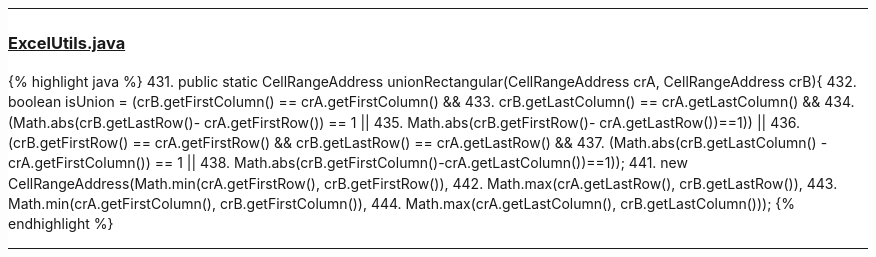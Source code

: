 ***

### [ExcelUtils.java](https://searchcode.com/codesearch/view/60212069/)
{% highlight java %}
431. public static CellRangeAddress unionRectangular(CellRangeAddress crA, CellRangeAddress crB){
432.   boolean isUnion = (crB.getFirstColumn() == crA.getFirstColumn() && 
433.       crB.getLastColumn() == crA.getLastColumn() &&
434.      (Math.abs(crB.getLastRow()- crA.getFirstRow()) == 1 || 
435.          Math.abs(crB.getFirstRow()- crA.getLastRow())==1)) ||
436.      (crB.getFirstRow() == crA.getFirstRow() && crB.getLastRow() == crA.getLastRow() &&
437.      (Math.abs(crB.getLastColumn() - crA.getFirstColumn()) == 1 || 
438.          Math.abs(crB.getFirstColumn()-crA.getLastColumn())==1));
441.       new CellRangeAddress(Math.min(crA.getFirstRow(), crB.getFirstRow()), 
442.                  Math.max(crA.getLastRow(), crB.getLastRow()),
443.                  Math.min(crA.getFirstColumn(), crB.getFirstColumn()), 
444.                  Math.max(crA.getLastColumn(), crB.getLastColumn()));
{% endhighlight %}

***

